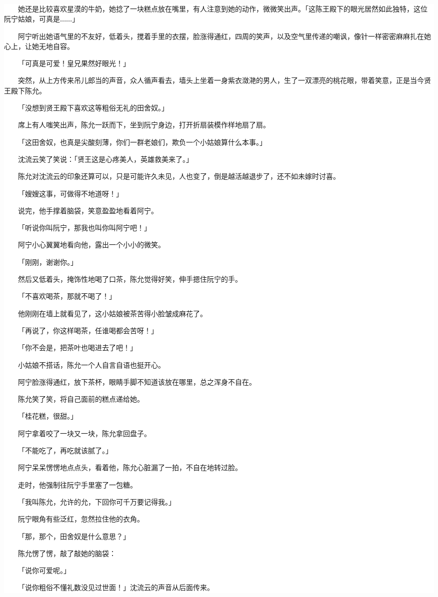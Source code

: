 &emsp;&emsp;她还是比较喜欢星漠的牛奶，她捻了一块糕点放在嘴里，有人注意到她的动作，微微笑出声。「这陈王殿下的眼光居然如此独特，这位阮宁姑娘，可真是……」  
  
&emsp;&emsp;阿宁听出她语气里的不友好，低着头，搅着手里的衣摆，脸涨得通红，四周的笑声，以及空气里传递的嘲讽，像针一样密密麻麻扎在她心上，让她无地自容。  
  
&emsp;&emsp;「可真是可爱！皇兄果然好眼光！」  
  
&emsp;&emsp;突然，从上方传来吊儿郎当的声音，众人循声看去，墙头上坐着一身紫衣潋滟的男人，生了一双漂亮的桃花眼，带着笑意，正是当今贤王殿下陈允。  
  
&emsp;&emsp;「没想到贤王殿下喜欢这等粗俗无礼的田舍奴。」  
  
&emsp;&emsp;席上有人嗤笑出声，陈允一跃而下，坐到阮宁身边，打开折扇装模作样地扇了扇。  
  
&emsp;&emsp;「这田舍奴，也真是尖酸刻薄，你们一群老娘们，欺负一个小姑娘算什么本事。」  
  
&emsp;&emsp;沈流云笑了笑说：「贤王这是心疼美人，英雄救美来了。」  
  
&emsp;&emsp;陈允对沈流云的印象还算可以，只是可能许久未见，人也变了，倒是越活越退步了，还不如未嫁时讨喜。  
  
&emsp;&emsp;「嫂嫂这事，可做得不地道呀！」  
  
&emsp;&emsp;说完，他手撑着脑袋，笑意盈盈地看着阿宁。  
  
&emsp;&emsp;「听说你叫阮宁，那我也叫你叫阿宁吧！」  
  
&emsp;&emsp;阿宁小心翼翼地看向他，露出一个小小的微笑。  
  
&emsp;&emsp;「刚刚，谢谢你。」  
  
&emsp;&emsp;然后又低着头，掩饰性地喝了口茶，陈允觉得好笑，伸手摁住阮宁的手。  
  
&emsp;&emsp;「不喜欢喝茶，那就不喝了！」  
  
&emsp;&emsp;他刚刚在墙上就看见了，这小姑娘被茶苦得小脸皱成麻花了。  
  
&emsp;&emsp;「再说了，你这样喝茶，任谁喝都会苦呀！」  
  
&emsp;&emsp;「你不会是，把茶叶也喝进去了吧！」  
  
&emsp;&emsp;小姑娘不搭话，陈允一个人自言自语也挺开心。  
  
&emsp;&emsp;阿宁脸涨得通红，放下茶杯，眼睛手脚不知道该放在哪里，总之浑身不自在。  
  
&emsp;&emsp;陈允笑了笑，将自己面前的糕点递给她。  
  
&emsp;&emsp;「桂花糕，很甜。」  
  
&emsp;&emsp;阿宁拿着咬了一块又一块，陈允拿回盘子。  
  
&emsp;&emsp;「不能吃了，再吃就该腻了。」  
  
&emsp;&emsp;阿宁呆呆愣愣地点点头，看着他，陈允心脏漏了一拍，不自在地转过脸。  
  
&emsp;&emsp;走时，他强制往阮宁手里塞了一包糖。  
  
&emsp;&emsp;「我叫陈允，允许的允，下回你可千万要记得我。」  
  
&emsp;&emsp;阮宁眼角有些泛红，忽然拉住他的衣角。  
  
&emsp;&emsp;「那，那个，田舍奴是什么意思？」  
  
&emsp;&emsp;陈允愣了愣，敲了敲她的脑袋：  
  
&emsp;&emsp;「说你可爱呢。」  
  
&emsp;&emsp;「说你粗俗不懂礼数没见过世面！」沈流云的声音从后面传来。  
  